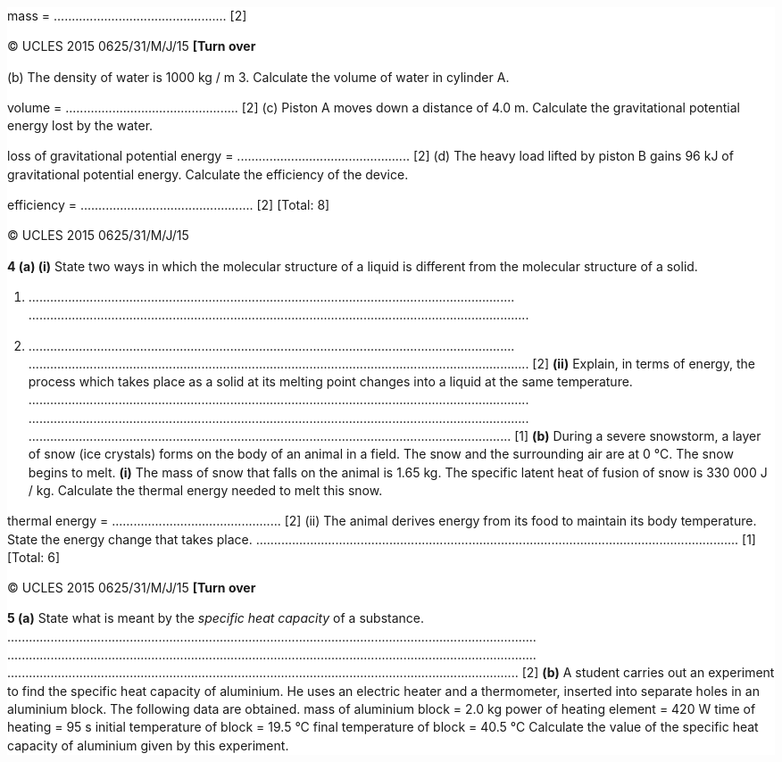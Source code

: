  mass = ................................................ [2] 


© UCLES 2015 0625/31/M/J/15 **[Turn over** 

 (b) The density of water is 1000 kg / m 3. Calculate the volume of water in cylinder A. 

 volume = ................................................ [2] (c) Piston A moves down a distance of 4.0 m. Calculate the gravitational potential energy lost by the water. 

 loss of gravitational potential energy = ................................................ [2] (d) The heavy load lifted by piston B gains 96 kJ of gravitational potential energy. Calculate the efficiency of the device. 

 efficiency = ................................................ [2] [Total: 8] 


© UCLES 2015 0625/31/M/J/15 

**4 (a) (i)** State two ways in which the molecular structure of a liquid is different from the molecular structure of a solid. 

1. .......................................................................................................................................     ........................................................................................................................................... 

2. .......................................................................................................................................     ...........................................................................................................................................        [2] **(ii)** Explain, in terms of energy, the process which takes place as a solid at its melting point changes into a liquid at the same temperature. ........................................................................................................................................... ........................................................................................................................................... ...................................................................................................................................... [1] **(b)** During a severe snowstorm, a layer of snow (ice crystals) forms on the body of an animal in a field. The snow and the surrounding air are at 0 °C. The snow begins to melt. **(i)** The mass of snow that falls on the animal is 1.65 kg. The specific latent heat of fusion of snow is 330 000 J / kg. Calculate the thermal energy needed to melt this snow. 

 thermal energy = ............................................... [2] (ii) The animal derives energy from its food to maintain its body temperature. State the energy change that takes place. ...................................................................................................................................... [1] [Total: 6] 


© UCLES 2015 0625/31/M/J/15 **[Turn over** 

**5 (a)** State what is meant by the _specific heat capacity_ of a substance. ................................................................................................................................................... ................................................................................................................................................... .............................................................................................................................................. [2] **(b)** A student carries out an experiment to find the specific heat capacity of aluminium. He uses an electric heater and a thermometer, inserted into separate holes in an aluminium block. The following data are obtained. mass of aluminium block = 2.0 kg power of heating element = 420 W time of heating = 95 s initial temperature of block = 19.5 °C final temperature of block = 40.5 °C Calculate the value of the specific heat capacity of aluminium given by this experiment. 
